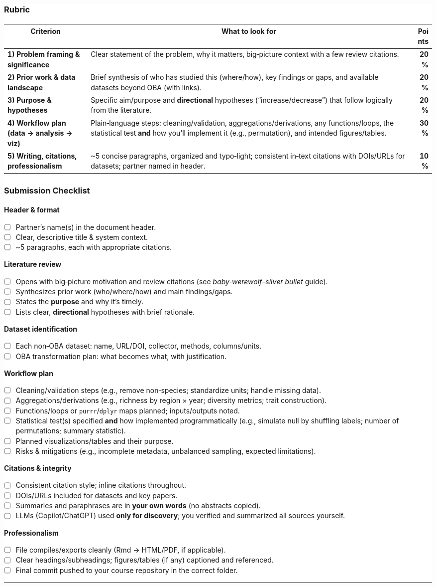 ### Rubric 

| Criterion | What to look for | Points |
|---|---|---:|
| **1) Problem framing & significance** | Clear statement of the problem, why it matters, big‑picture context with a few review citations. | **20%** |
| **2) Prior work & data landscape** | Brief synthesis of who has studied this (where/how), key findings or gaps, and available datasets beyond OBA (with links). | **20%** |
| **3) Purpose & hypotheses** | Specific aim/purpose and **directional** hypotheses (“increase/decrease”) that follow logically from the literature. | **20%** |
| **4) Workflow plan (data → analysis → viz)** | Plain‑language steps: cleaning/validation, aggregations/derivations, any functions/loops, the statistical test **and** how you’ll implement it (e.g., permutation), and intended figures/tables. | **30%** |
| **5) Writing, citations, professionalism** | ~5 concise paragraphs, organized and typo‑light; consistent in‑text citations with DOIs/URLs for datasets; partner named in header. | **10%** |

### Submission Checklist

**Header & format**

- [ ] Partner’s name(s) in the document header.  
- [ ] Clear, descriptive title & system context.  
- [ ] ~5 paragraphs, each with appropriate citations.

**Literature review**

- [ ] Opens with big‑picture motivation and review citations (see *baby‑werewolf–silver bullet* guide).  
- [ ] Synthesizes prior work (who/where/how) and main findings/gaps.  
- [ ] States the **purpose** and why it’s timely.  
- [ ] Lists clear, **directional** hypotheses with brief rationale.

**Dataset identification**

- [ ] Each non‑OBA dataset: name, URL/DOI, collector, methods, columns/units.  
- [ ] OBA transformation plan: what becomes what, with justification.

**Workflow plan**

- [ ] Cleaning/validation steps (e.g., remove non‑species; standardize units; handle missing data).  
- [ ] Aggregations/derivations (e.g., richness by region × year; diversity metrics; trait construction).  
- [ ] Functions/loops or `purrr`/`dplyr` maps planned; inputs/outputs noted.  
- [ ] Statistical test(s) specified **and** how implemented programmatically (e.g., simulate null by shuffling labels; number of permutations; summary statistic).  
- [ ] Planned visualizations/tables and their purpose.  
- [ ] Risks & mitigations (e.g., incomplete metadata, unbalanced sampling, expected limitations).

**Citations & integrity**

- [ ] Consistent citation style; inline citations throughout.  
- [ ] DOIs/URLs included for datasets and key papers.  
- [ ] Summaries and paraphrases are in **your own words** (no abstracts copied).  
- [ ] LLMs (Copilot/ChatGPT) used **only for discovery**; you verified and summarized all sources yourself.

**Professionalism**

- [ ] File compiles/exports cleanly (Rmd → HTML/PDF, if applicable).  
- [ ] Clear headings/subheadings; figures/tables (if any) captioned and referenced.  
- [ ] Final commit pushed to your course repository in the correct folder.

---